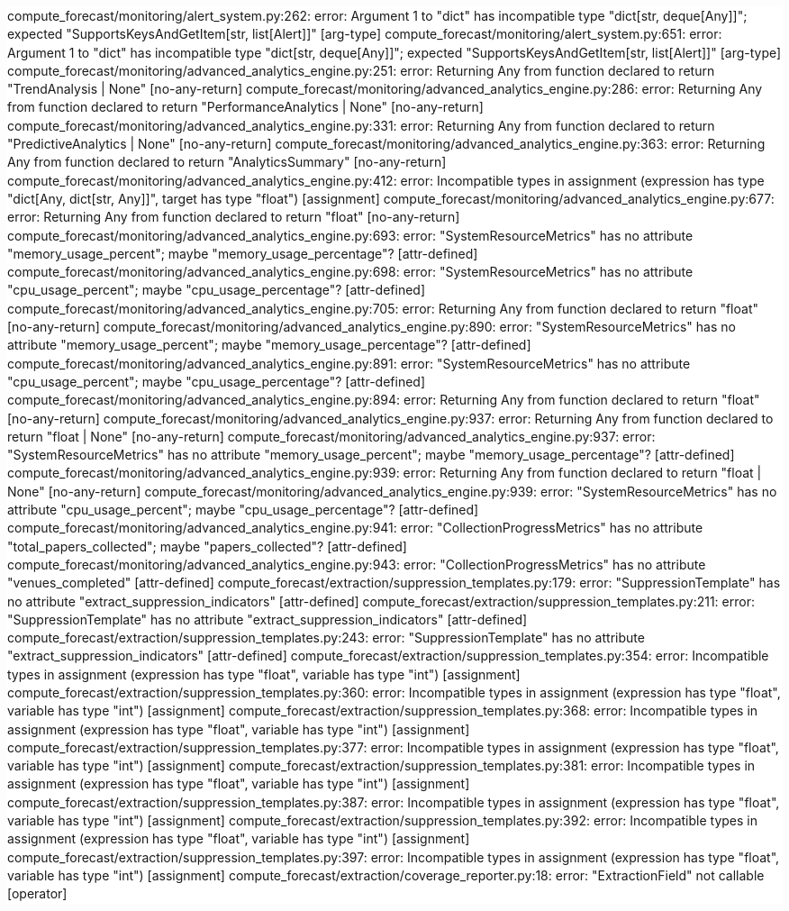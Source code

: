 compute_forecast/monitoring/alert_system.py:262: error: Argument 1 to "dict" has incompatible type "dict[str, deque[Any]]"; expected "SupportsKeysAndGetItem[str, list[Alert]]"  [arg-type]
compute_forecast/monitoring/alert_system.py:651: error: Argument 1 to "dict" has incompatible type "dict[str, deque[Any]]"; expected "SupportsKeysAndGetItem[str, list[Alert]]"  [arg-type]
compute_forecast/monitoring/advanced_analytics_engine.py:251: error: Returning Any from function declared to return "TrendAnalysis | None"  [no-any-return]
compute_forecast/monitoring/advanced_analytics_engine.py:286: error: Returning Any from function declared to return "PerformanceAnalytics | None"  [no-any-return]
compute_forecast/monitoring/advanced_analytics_engine.py:331: error: Returning Any from function declared to return "PredictiveAnalytics | None"  [no-any-return]
compute_forecast/monitoring/advanced_analytics_engine.py:363: error: Returning Any from function declared to return "AnalyticsSummary"  [no-any-return]
compute_forecast/monitoring/advanced_analytics_engine.py:412: error: Incompatible types in assignment (expression has type "dict[Any, dict[str, Any]]", target has type "float")  [assignment]
compute_forecast/monitoring/advanced_analytics_engine.py:677: error: Returning Any from function declared to return "float"  [no-any-return]
compute_forecast/monitoring/advanced_analytics_engine.py:693: error: "SystemResourceMetrics" has no attribute "memory_usage_percent"; maybe "memory_usage_percentage"?  [attr-defined]
compute_forecast/monitoring/advanced_analytics_engine.py:698: error: "SystemResourceMetrics" has no attribute "cpu_usage_percent"; maybe "cpu_usage_percentage"?  [attr-defined]
compute_forecast/monitoring/advanced_analytics_engine.py:705: error: Returning Any from function declared to return "float"  [no-any-return]
compute_forecast/monitoring/advanced_analytics_engine.py:890: error: "SystemResourceMetrics" has no attribute "memory_usage_percent"; maybe "memory_usage_percentage"?  [attr-defined]
compute_forecast/monitoring/advanced_analytics_engine.py:891: error: "SystemResourceMetrics" has no attribute "cpu_usage_percent"; maybe "cpu_usage_percentage"?  [attr-defined]
compute_forecast/monitoring/advanced_analytics_engine.py:894: error: Returning Any from function declared to return "float"  [no-any-return]
compute_forecast/monitoring/advanced_analytics_engine.py:937: error: Returning Any from function declared to return "float | None"  [no-any-return]
compute_forecast/monitoring/advanced_analytics_engine.py:937: error: "SystemResourceMetrics" has no attribute "memory_usage_percent"; maybe "memory_usage_percentage"?  [attr-defined]
compute_forecast/monitoring/advanced_analytics_engine.py:939: error: Returning Any from function declared to return "float | None"  [no-any-return]
compute_forecast/monitoring/advanced_analytics_engine.py:939: error: "SystemResourceMetrics" has no attribute "cpu_usage_percent"; maybe "cpu_usage_percentage"?  [attr-defined]
compute_forecast/monitoring/advanced_analytics_engine.py:941: error: "CollectionProgressMetrics" has no attribute "total_papers_collected"; maybe "papers_collected"?  [attr-defined]
compute_forecast/monitoring/advanced_analytics_engine.py:943: error: "CollectionProgressMetrics" has no attribute "venues_completed"  [attr-defined]
compute_forecast/extraction/suppression_templates.py:179: error: "SuppressionTemplate" has no attribute "extract_suppression_indicators"  [attr-defined]
compute_forecast/extraction/suppression_templates.py:211: error: "SuppressionTemplate" has no attribute "extract_suppression_indicators"  [attr-defined]
compute_forecast/extraction/suppression_templates.py:243: error: "SuppressionTemplate" has no attribute "extract_suppression_indicators"  [attr-defined]
compute_forecast/extraction/suppression_templates.py:354: error: Incompatible types in assignment (expression has type "float", variable has type "int")  [assignment]
compute_forecast/extraction/suppression_templates.py:360: error: Incompatible types in assignment (expression has type "float", variable has type "int")  [assignment]
compute_forecast/extraction/suppression_templates.py:368: error: Incompatible types in assignment (expression has type "float", variable has type "int")  [assignment]
compute_forecast/extraction/suppression_templates.py:377: error: Incompatible types in assignment (expression has type "float", variable has type "int")  [assignment]
compute_forecast/extraction/suppression_templates.py:381: error: Incompatible types in assignment (expression has type "float", variable has type "int")  [assignment]
compute_forecast/extraction/suppression_templates.py:387: error: Incompatible types in assignment (expression has type "float", variable has type "int")  [assignment]
compute_forecast/extraction/suppression_templates.py:392: error: Incompatible types in assignment (expression has type "float", variable has type "int")  [assignment]
compute_forecast/extraction/suppression_templates.py:397: error: Incompatible types in assignment (expression has type "float", variable has type "int")  [assignment]
compute_forecast/extraction/coverage_reporter.py:18: error: "ExtractionField" not callable  [operator]